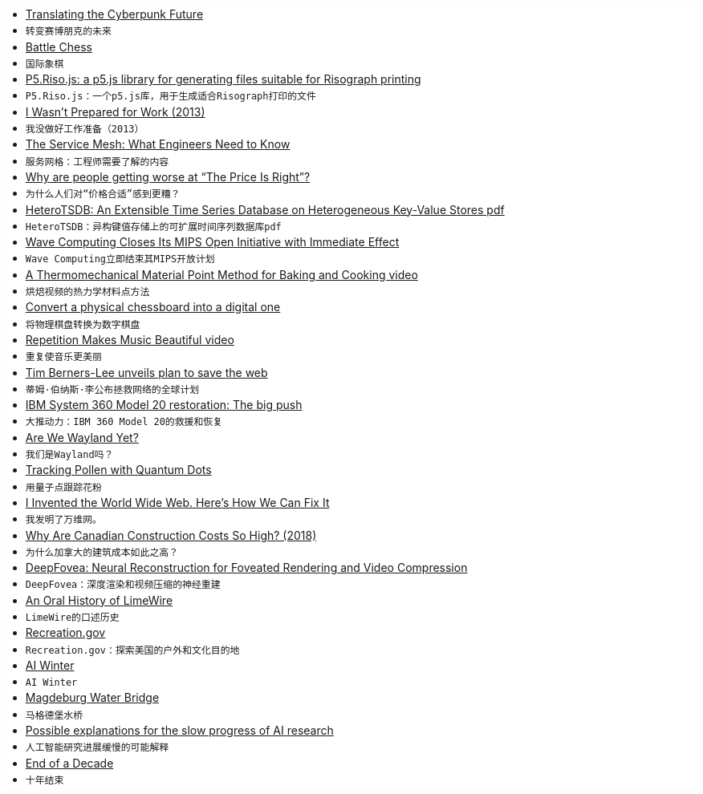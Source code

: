- [Translating the Cyberpunk Future](https://blog.neocabgame.com/post/188394177391/translating-the-cyberpunk-future)
- `转变赛博朋克的未来`
- [Battle Chess](https://en.wikipedia.org/wiki/Battle_Chess)
- `国际象棋`
- [P5.Riso.js: a p5.js library for generating files suitable for Risograph printing](https://antiboredom.github.io/p5.riso/)
- `P5.Riso.js：一个p5.js库，用于生成适合Risograph打印的文件`
- [I Wasn’t Prepared for Work (2013)](http://web.archive.org/web/20140711171559/http://symbo1ics.com/blog/?p=1803)
- `我没做好工作准备（2013）`
- [The Service Mesh: What Engineers Need to Know](https://servicemesh.io/)
- `服务网格：工程师需要了解的内容`
- [Why are people getting worse at “The Price Is Right”?](https://qz.com/1740513/why-are-people-getting-worse-at-the-price-is-right/)
- `为什么人们对“价格合适”感到更糟？`
- [HeteroTSDB: An Extensible Time Series Database on Heterogeneous Key-Value Stores pdf](https://yuuk.io/papers/heterotsdb_compsac2019.pdf)
- `HeteroTSDB：异构键值存储上的可扩展时间序列数据库pdf`
- [Wave Computing Closes Its MIPS Open Initiative with Immediate Effect](https://www.hackster.io/news/wave-computing-closes-its-mips-open-initiative-with-immediate-effect-zero-warning-e88b0df9acd0)
- `Wave Computing立即结束其MIPS开放计划`
- [A Thermomechanical Material Point Method for Baking and Cooking video](https://www.youtube.com/watch?v=iBpolaB4DqA)
- `烘焙视频的热力学材料点方法`
- [Convert a physical chessboard into a digital one](https://tech.bakkenbaeck.com/post/chessvision)
- `将物理棋盘转换为数字棋盘`
- [Repetition Makes Music Beautiful video](https://www.youtube.com/watch?v=kDA5Nmf8e88)
- `重复使音乐更美丽`
- [Tim Berners-Lee unveils plan to save the web](https://www.theguardian.com/technology/2019/nov/24/tim-berners-lee-unveils-global-plan-to-save-the-internet)
- `蒂姆·伯纳斯·李公布拯救网络的全球计划`
- [IBM System 360 Model 20 restoration: The big push](https://ibms360.co.uk/?p=485)
- `大推动力：IBM 360 Model 20的救援和恢复`
- [Are We Wayland Yet?](https://www.swalladge.net/archives/2019/10/14/are-we-wayland-yet/)
- `我们是Wayland吗？`
- [Tracking Pollen with Quantum Dots](https://physicstoday.scitation.org/do/10.1063/PT.6.1.20191120a/full/)
- `用量子点跟踪花粉`
- [I Invented the World Wide Web. Here’s How We Can Fix It](https://www.nytimes.com/2019/11/24/opinion/world-wide-web.html)
- `我发明了万维网。`
- [Why Are Canadian Construction Costs So High? (2018)](https://pedestrianobservations.com/2018/07/03/why-are-canadian-construction-costs-so-high/)
- `为什么加拿大的建筑成本如此之高？ `
- [DeepFovea: Neural Reconstruction for Foveated Rendering and Video Compression](https://research.fb.com/publications/deepfovea-neural-reconstruction-for-foveated-rendering-and-video-compression-using-learned-statistics-of-natural-videos/)
- `DeepFovea：深度渲染和视频压缩的神经重建`
- [An Oral History of LimeWire](https://melmagazine.com/en-us/story/an-oral-history-of-limewire-the-little-app-that-changed-the-music-industry-forever)
- `LimeWire的口述历史`
- [Recreation.gov](https://www.recreation.gov/)
- `Recreation.gov：探索美国的户外和文化目的地`
- [AI Winter](https://en.wikipedia.org/wiki/AI_winter)
- `AI Winter`
- [Magdeburg Water Bridge](https://en.wikipedia.org/wiki/Magdeburg_Water_Bridge)
- `马格德堡水桥`
- [Possible explanations for the slow progress of AI research](https://en.wikipedia.org/wiki/Artificial_general_intelligence#Possible_explanations_for_the_slow_progress_of_AI_research)
- `人工智能研究进展缓慢的可能解释`
- [End of a Decade](https://www.amursoftware.com/blog/end-of-a-decade)
- `十年结束`